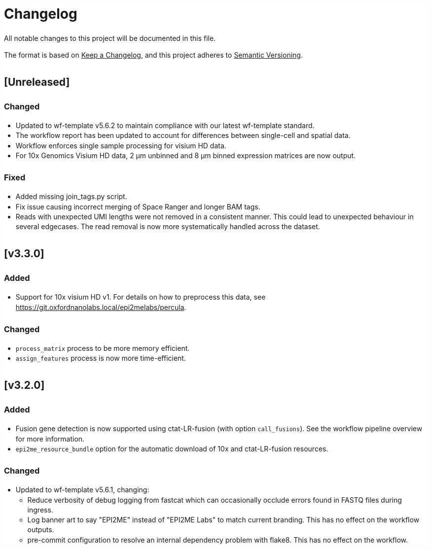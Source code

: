# Changelog
All notable changes to this project will be documented in this file.

The format is based on [Keep a Changelog](https://keepachangelog.com/en/1.1.0/),
and this project adheres to [Semantic Versioning](https://semver.org/spec/v2.0.0.html).

## [Unreleased]
### Changed
- Updated to wf-template v5.6.2 to maintain compliance with our latest wf-template standard.
- The workflow report has been updated to account for differences between single-cell and spatial data.
- Workflow enforces single sample processing for visium HD data.
- For 10x Genomics Visium HD data, 2 µm unbinned and 8 µm binned expression matrices are now output.

### Fixed
- Added missing join_tags.py script.
- Fix issue causing incorrect merging of Space Ranger and longer BAM tags.
- Reads with unexpected UMI lengths were not removed in a consistent manner. This could lead to unexpected behaviour in several edgecases. The read removal is now more systematically handled across the dataset.

## [v3.3.0]
### Added
- Support for 10x visium HD v1. For details on how to preprocess this data, see https://git.oxfordnanolabs.local/epi2melabs/percula.

### Changed
- `process_matrix` process to be more memory efficient.
- `assign_features` process is now more time-efficient. 

## [v3.2.0]
### Added 
- Fusion gene detection is now supported using ctat-LR-fusion (with option `call_fusions`). See the workflow pipeline overview for more information. 
- `epi2me_resource_bundle` option for the automatic download of 10x and ctat-LR-fusion resources.

### Changed
- Updated to wf-template v5.6.1, changing:
    - Reduce verbosity of debug logging from fastcat which can occasionally occlude errors found in FASTQ files during ingress.
    - Log banner art to say "EPI2ME" instead of "EPI2ME Labs" to match current branding. This has no effect on the workflow outputs.
    - pre-commit configuration to resolve an internal dependency problem with flake8. This has no effect on the workflow.
